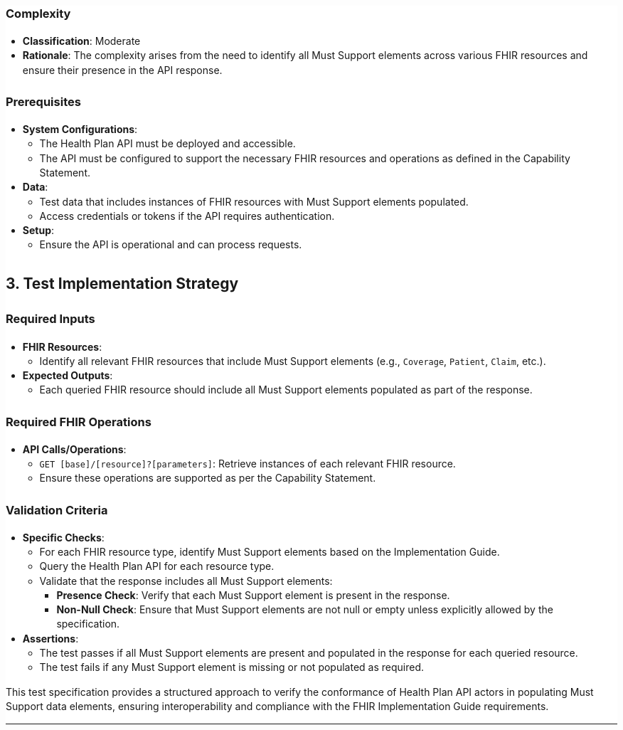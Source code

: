 ### Complexity
- **Classification**: Moderate
- **Rationale**: The complexity arises from the need to identify all Must Support elements across various FHIR resources and ensure their presence in the API response.

### Prerequisites
- **System Configurations**: 
  - The Health Plan API must be deployed and accessible.
  - The API must be configured to support the necessary FHIR resources and operations as defined in the Capability Statement.
- **Data**: 
  - Test data that includes instances of FHIR resources with Must Support elements populated.
  - Access credentials or tokens if the API requires authentication.
- **Setup**: 
  - Ensure the API is operational and can process requests.

## 3. Test Implementation Strategy

### Required Inputs
- **FHIR Resources**: 
  - Identify all relevant FHIR resources that include Must Support elements (e.g., `Coverage`, `Patient`, `Claim`, etc.).
- **Expected Outputs**: 
  - Each queried FHIR resource should include all Must Support elements populated as part of the response.

### Required FHIR Operations
- **API Calls/Operations**:
  - `GET [base]/[resource]?[parameters]`: Retrieve instances of each relevant FHIR resource.
  - Ensure these operations are supported as per the Capability Statement.

### Validation Criteria
- **Specific Checks**:
  - For each FHIR resource type, identify Must Support elements based on the Implementation Guide.
  - Query the Health Plan API for each resource type.
  - Validate that the response includes all Must Support elements:
    - **Presence Check**: Verify that each Must Support element is present in the response.
    - **Non-Null Check**: Ensure that Must Support elements are not null or empty unless explicitly allowed by the specification.
- **Assertions**:
  - The test passes if all Must Support elements are present and populated in the response for each queried resource.
  - The test fails if any Must Support element is missing or not populated as required.

This test specification provides a structured approach to verify the conformance of Health Plan API actors in populating Must Support data elements, ensuring interoperability and compliance with the FHIR Implementation Guide requirements.

---
